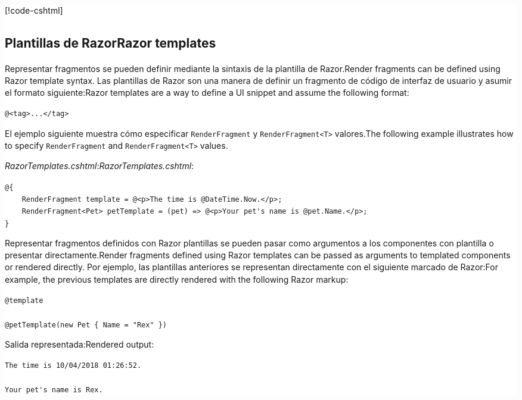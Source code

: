[!code-cshtml[](common/samples/3.x/BlazorSample/Components/Tab.cshtml)]

## <a name="razor-templates"></a><span data-ttu-id="9fb6a-338">Plantillas de Razor</span><span class="sxs-lookup"><span data-stu-id="9fb6a-338">Razor templates</span></span>

<span data-ttu-id="9fb6a-339">Representar fragmentos se pueden definir mediante la sintaxis de la plantilla de Razor.</span><span class="sxs-lookup"><span data-stu-id="9fb6a-339">Render fragments can be defined using Razor template syntax.</span></span> <span data-ttu-id="9fb6a-340">Las plantillas de Razor son una manera de definir un fragmento de código de interfaz de usuario y asumir el formato siguiente:</span><span class="sxs-lookup"><span data-stu-id="9fb6a-340">Razor templates are a way to define a UI snippet and assume the following format:</span></span>

```cshtml
@<tag>...</tag>
```

<span data-ttu-id="9fb6a-341">El ejemplo siguiente muestra cómo especificar `RenderFragment` y `RenderFragment<T>` valores.</span><span class="sxs-lookup"><span data-stu-id="9fb6a-341">The following example illustrates how to specify `RenderFragment` and `RenderFragment<T>` values.</span></span>

<span data-ttu-id="9fb6a-342">*RazorTemplates.cshtml*:</span><span class="sxs-lookup"><span data-stu-id="9fb6a-342">*RazorTemplates.cshtml*:</span></span>

```cshtml
@{
    RenderFragment template = @<p>The time is @DateTime.Now.</p>;
    RenderFragment<Pet> petTemplate = (pet) => @<p>Your pet's name is @pet.Name.</p>;
}
```

<span data-ttu-id="9fb6a-343">Representar fragmentos definidos con Razor plantillas se pueden pasar como argumentos a los componentes con plantilla o presentar directamente.</span><span class="sxs-lookup"><span data-stu-id="9fb6a-343">Render fragments defined using Razor templates can be passed as arguments to templated components or rendered directly.</span></span> <span data-ttu-id="9fb6a-344">Por ejemplo, las plantillas anteriores se representan directamente con el siguiente marcado de Razor:</span><span class="sxs-lookup"><span data-stu-id="9fb6a-344">For example, the previous templates are directly rendered with the following Razor markup:</span></span>

```cshtml
@template

@petTemplate(new Pet { Name = "Rex" })
```

<span data-ttu-id="9fb6a-345">Salida representada:</span><span class="sxs-lookup"><span data-stu-id="9fb6a-345">Rendered output:</span></span>

```
The time is 10/04/2018 01:26:52.

Your pet's name is Rex.
```
